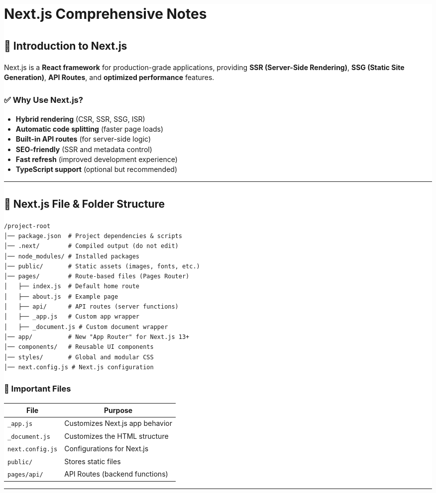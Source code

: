 # Next.js Comprehensive Notes

## 📌 Introduction to Next.js
Next.js is a **React framework** for production-grade applications, providing **SSR (Server-Side Rendering)**, **SSG (Static Site Generation)**, **API Routes**, and **optimized performance** features. 

### ✅ Why Use Next.js?
- **Hybrid rendering** (CSR, SSR, SSG, ISR)
- **Automatic code splitting** (faster page loads)
- **Built-in API routes** (for server-side logic)
- **SEO-friendly** (SSR and metadata control)
- **Fast refresh** (improved development experience)
- **TypeScript support** (optional but recommended)

---

## 📂 Next.js File & Folder Structure

```plaintext
/project-root
│── package.json  # Project dependencies & scripts
│── .next/        # Compiled output (do not edit)
│── node_modules/ # Installed packages
│── public/       # Static assets (images, fonts, etc.)
│── pages/        # Route-based files (Pages Router)
│   ├── index.js  # Default home route
│   ├── about.js  # Example page
│   ├── api/      # API routes (server functions)
│   ├── _app.js   # Custom app wrapper
│   ├── _document.js # Custom document wrapper
│── app/          # New "App Router" for Next.js 13+
│── components/   # Reusable UI components
│── styles/       # Global and modular CSS
│── next.config.js # Next.js configuration
```

### 📌 Important Files
| File | Purpose |
|------|---------|
| `_app.js` | Customizes Next.js app behavior |
| `_document.js` | Customizes the HTML structure |
| `next.config.js` | Configurations for Next.js |
| `public/` | Stores static files |
| `pages/api/` | API Routes (backend functions) |

---